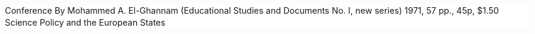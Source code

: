 Conference
By Mohammed A. El-Ghannam
(Educational Studies and Documents
No. I, new series)
1971, 57 pp., 45p, $1.50
Science Policy and the European
States

